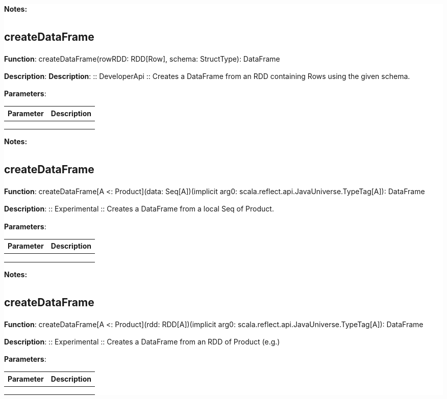     
**Notes:**  


## createDataFrame
**Function**: createDataFrame(rowRDD: RDD[Row], schema: StructType): DataFrame

**Description**: **Description**: :: DeveloperApi :: Creates a DataFrame from an RDD containing Rows using the given schema.
    
**Parameters**:

| Parameter | Description |
|--------|--------|
| |  |
| |  |
| |  |

    
**Notes:**  


## createDataFrame
**Function**: createDataFrame[A <: Product](data: Seq[A])(implicit arg0: scala.reflect.api.JavaUniverse.TypeTag[A]): DataFrame

**Description**: :: Experimental :: Creates a DataFrame from a local Seq of Product.
    
**Parameters**:

| Parameter | Description |
|--------|--------|
| |  |
| |  |
| |  |

    
**Notes:**  


## createDataFrame
**Function**: createDataFrame[A <: Product](rdd: RDD[A])(implicit arg0: scala.reflect.api.JavaUniverse.TypeTag[A]): DataFrame

**Description**: :: Experimental :: Creates a DataFrame from an RDD of Product (e.g.)
    
**Parameters**:

| Parameter | Description |
|--------|--------|
| |  |
| |  |
| |  |
